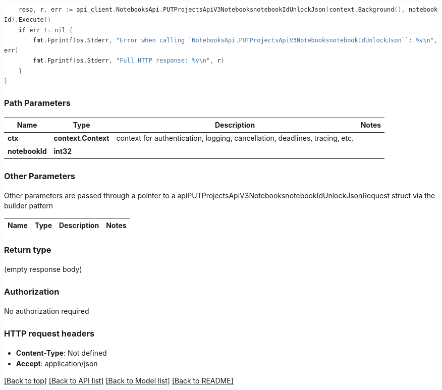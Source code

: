 ```go
    resp, r, err := api_client.NotebooksApi.PUTProjectsApiV3NotebooksnotebookIdUnlockJson(context.Background(), notebookId).Execute()
    if err != nil {
        fmt.Fprintf(os.Stderr, "Error when calling `NotebooksApi.PUTProjectsApiV3NotebooksnotebookIdUnlockJson``: %v\n", err)
        fmt.Fprintf(os.Stderr, "Full HTTP response: %v\n", r)
    }
}
```

### Path Parameters


Name | Type | Description  | Notes
------------- | ------------- | ------------- | -------------
**ctx** | **context.Context** | context for authentication, logging, cancellation, deadlines, tracing, etc.
**notebookId** | **int32** |  | 

### Other Parameters

Other parameters are passed through a pointer to a apiPUTProjectsApiV3NotebooksnotebookIdUnlockJsonRequest struct via the builder pattern


Name | Type | Description  | Notes
------------- | ------------- | ------------- | -------------


### Return type

 (empty response body)

### Authorization

No authorization required

### HTTP request headers

- **Content-Type**: Not defined
- **Accept**: application/json

[[Back to top]](#) [[Back to API list]](../README.md#documentation-for-api-endpoints)
[[Back to Model list]](../README.md#documentation-for-models)
[[Back to README]](../README.md)

